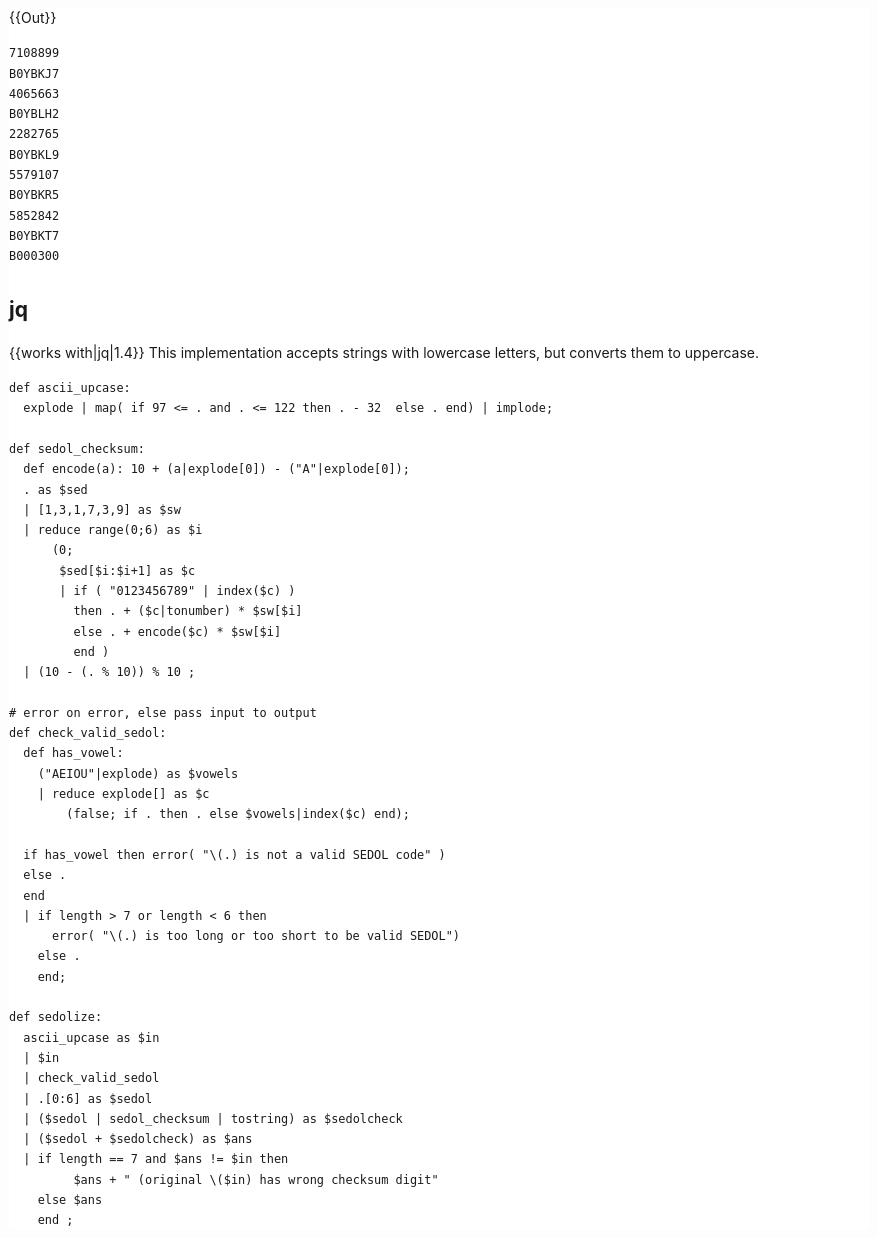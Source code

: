 {{Out}}

```txt
7108899
B0YBKJ7
4065663
B0YBLH2
2282765
B0YBKL9
5579107
B0YBKR5
5852842
B0YBKT7
B000300
```



## jq

{{works with|jq|1.4}}
This implementation accepts strings with lowercase letters, but converts them to uppercase.

```jq
def ascii_upcase:
  explode | map( if 97 <= . and . <= 122 then . - 32  else . end) | implode;

def sedol_checksum:
  def encode(a): 10 + (a|explode[0]) - ("A"|explode[0]);
  . as $sed
  | [1,3,1,7,3,9] as $sw
  | reduce range(0;6) as $i
      (0;
       $sed[$i:$i+1] as $c
       | if ( "0123456789" | index($c) )
         then . + ($c|tonumber) * $sw[$i]
         else . + encode($c) * $sw[$i]
         end )
  | (10 - (. % 10)) % 10 ;

# error on error, else pass input to output
def check_valid_sedol:
  def has_vowel:
    ("AEIOU"|explode) as $vowels
    | reduce explode[] as $c
        (false; if . then . else $vowels|index($c) end);

  if has_vowel then error( "\(.) is not a valid SEDOL code" )
  else .
  end
  | if length > 7 or length < 6 then
      error( "\(.) is too long or too short to be valid SEDOL")
    else .
    end;

def sedolize:
  ascii_upcase as $in
  | $in
  | check_valid_sedol
  | .[0:6] as $sedol
  | ($sedol | sedol_checksum | tostring) as $sedolcheck
  | ($sedol + $sedolcheck) as $ans
  | if length == 7 and $ans != $in then
         $ans + " (original \($in) has wrong checksum digit"
    else $ans
    end ;
```